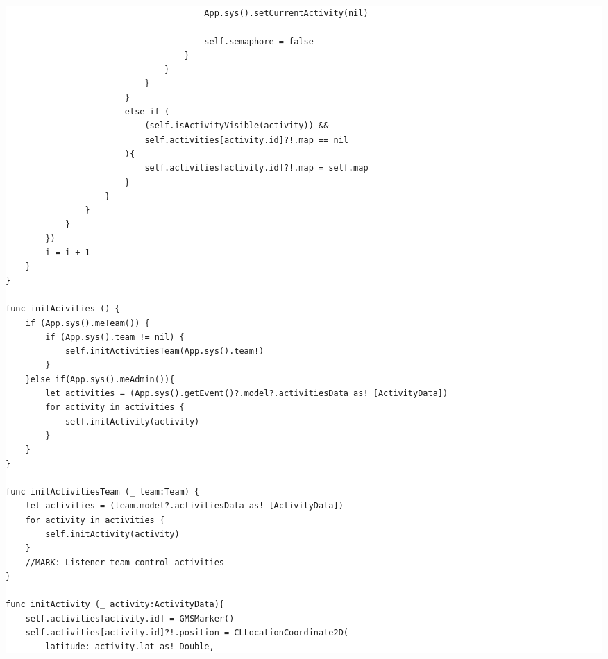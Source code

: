                                             App.sys().setCurrentActivity(nil)
                                            
                                            self.semaphore = false
                                        }
                                    }
                                }
                            }
                            else if (
                                (self.isActivityVisible(activity)) &&
                                self.activities[activity.id]?!.map == nil
                            ){
                                self.activities[activity.id]?!.map = self.map
                            }
                        }
                    }
                }
            })
            i = i + 1
        }
    }
    
    func initAcivities () {
        if (App.sys().meTeam()) {
            if (App.sys().team != nil) {
                self.initActivitiesTeam(App.sys().team!)
            }
        }else if(App.sys().meAdmin()){
            let activities = (App.sys().getEvent()?.model?.activitiesData as! [ActivityData])
            for activity in activities {
                self.initActivity(activity)
            }
        }
    }
    
    func initActivitiesTeam (_ team:Team) {
        let activities = (team.model?.activitiesData as! [ActivityData])
        for activity in activities {
            self.initActivity(activity)
        }
        //MARK: Listener team control activities
    }
    
    func initActivity (_ activity:ActivityData){
        self.activities[activity.id] = GMSMarker()
        self.activities[activity.id]?!.position = CLLocationCoordinate2D(
            latitude: activity.lat as! Double,
